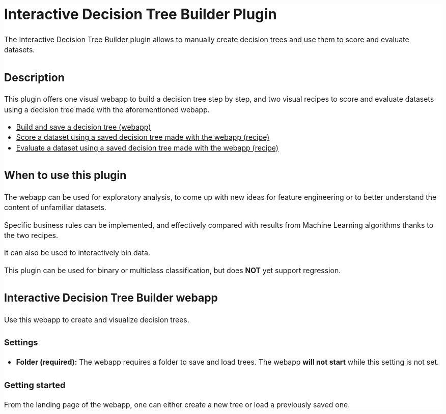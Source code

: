 # Interactive Decision Tree Builder Plugin

The Interactive Decision Tree Builder plugin allows to manually create decision trees and use them to score and evaluate datasets.

## Description

This plugin offers one visual webapp to build a decision tree step by step, and two visual recipes to score and evaluate datasets using a decision tree made with the aforementioned webapp.
- [Build and save a decision tree (webapp)](#interactive-decision-tree-builder-webapp)
- [Score a dataset using a saved decision tree made with the webapp (recipe)](#score-recipe)
- [Evaluate a dataset using a saved decision tree made with the webapp (recipe)](#evaluate-recipe)

## When to use this plugin

The webapp can be used for exploratory analysis, to come up with new ideas for feature engineering or to better understand the content of unfamiliar datasets.

Specific business rules can be implemented, and effectively compared with results from Machine Learning algorithms thanks to the two recipes.

It can also be used to interactively bin data.

This plugin can be used for binary or multiclass classification, but does **NOT** yet support regression.

## Interactive Decision Tree Builder webapp

Use this webapp to create and visualize decision trees.

### Settings
- **Folder (required):** The webapp requires a folder to save and load trees. The webapp **will not start** while this setting is not set.

### Getting started

From the landing page of the webapp, one can either create a new tree or load a previously saved one.
